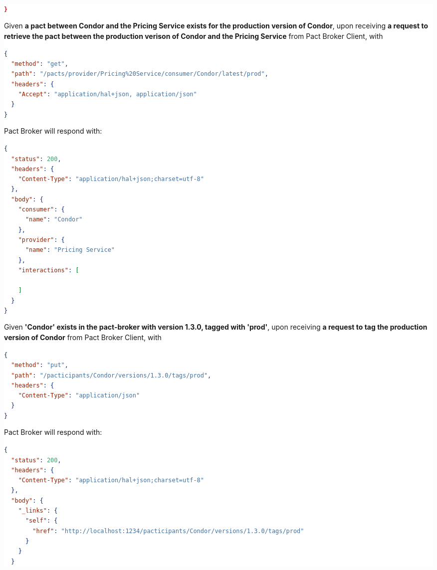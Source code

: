 ```json
}
```
<a name="a_request_to_retrieve_the_pact_between_the_production_verison_of_Condor_and_the_Pricing_Service_given_a_pact_between_Condor_and_the_Pricing_Service_exists_for_the_production_version_of_Condor"></a>
Given **a pact between Condor and the Pricing Service exists for the production version of Condor**, upon receiving **a request to retrieve the pact between the production verison of Condor and the Pricing Service** from Pact Broker Client, with
```json
{
  "method": "get",
  "path": "/pacts/provider/Pricing%20Service/consumer/Condor/latest/prod",
  "headers": {
    "Accept": "application/hal+json, application/json"
  }
}
```
Pact Broker will respond with:
```json
{
  "status": 200,
  "headers": {
    "Content-Type": "application/hal+json;charset=utf-8"
  },
  "body": {
    "consumer": {
      "name": "Condor"
    },
    "provider": {
      "name": "Pricing Service"
    },
    "interactions": [

    ]
  }
}
```
<a name="a_request_to_tag_the_production_version_of_Condor_given_&#39;Condor&#39;_exists_in_the_pact-broker_with_version_1.3.0,_tagged_with_&#39;prod&#39;"></a>
Given **'Condor' exists in the pact-broker with version 1.3.0, tagged with 'prod'**, upon receiving **a request to tag the production version of Condor** from Pact Broker Client, with
```json
{
  "method": "put",
  "path": "/pacticipants/Condor/versions/1.3.0/tags/prod",
  "headers": {
    "Content-Type": "application/json"
  }
}
```
Pact Broker will respond with:
```json
{
  "status": 200,
  "headers": {
    "Content-Type": "application/hal+json;charset=utf-8"
  },
  "body": {
    "_links": {
      "self": {
        "href": "http://localhost:1234/pacticipants/Condor/versions/1.3.0/tags/prod"
      }
    }
  }
```